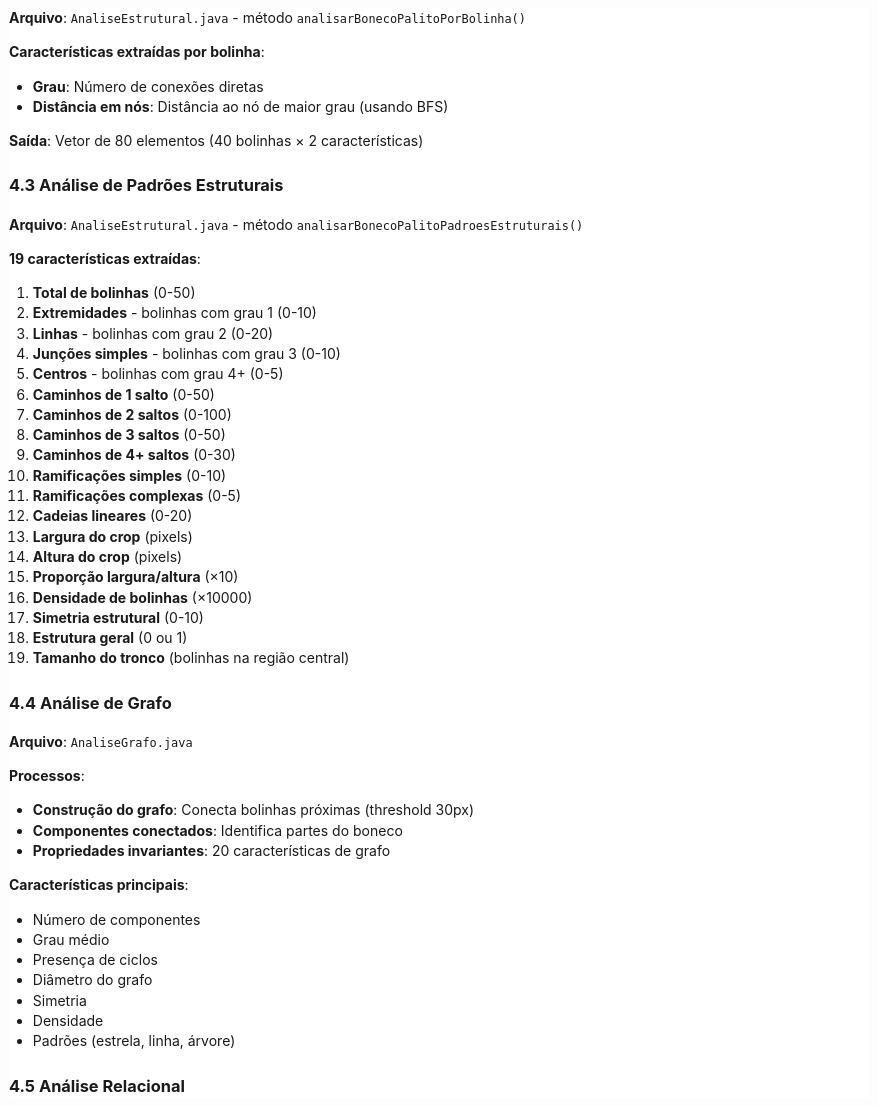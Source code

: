 **Arquivo**: `AnaliseEstrutural.java` - método `analisarBonecoPalitoPorBolinha()`

**Características extraídas por bolinha**:

- **Grau**: Número de conexões diretas
- **Distância em nós**: Distância ao nó de maior grau (usando BFS)

**Saída**: Vetor de 80 elementos (40 bolinhas × 2 características)

### 4.3 Análise de Padrões Estruturais

**Arquivo**: `AnaliseEstrutural.java` - método `analisarBonecoPalitoPadroesEstruturais()`

**19 características extraídas**:

1. **Total de bolinhas** (0-50)
2. **Extremidades** - bolinhas com grau 1 (0-10)
3. **Linhas** - bolinhas com grau 2 (0-20)
4. **Junções simples** - bolinhas com grau 3 (0-10)
5. **Centros** - bolinhas com grau 4+ (0-5)
6. **Caminhos de 1 salto** (0-50)
7. **Caminhos de 2 saltos** (0-100)
8. **Caminhos de 3 saltos** (0-50)
9. **Caminhos de 4+ saltos** (0-30)
10. **Ramificações simples** (0-10)
11. **Ramificações complexas** (0-5)
12. **Cadeias lineares** (0-20)
13. **Largura do crop** (pixels)
14. **Altura do crop** (pixels)
15. **Proporção largura/altura** (×10)
16. **Densidade de bolinhas** (×10000)
17. **Simetria estrutural** (0-10)
18. **Estrutura geral** (0 ou 1)
19. **Tamanho do tronco** (bolinhas na região central)

### 4.4 Análise de Grafo

**Arquivo**: `AnaliseGrafo.java`

**Processos**:

- **Construção do grafo**: Conecta bolinhas próximas (threshold 30px)
- **Componentes conectados**: Identifica partes do boneco
- **Propriedades invariantes**: 20 características de grafo

**Características principais**:

- Número de componentes
- Grau médio
- Presença de ciclos
- Diâmetro do grafo
- Simetria
- Densidade
- Padrões (estrela, linha, árvore)

### 4.5 Análise Relacional
